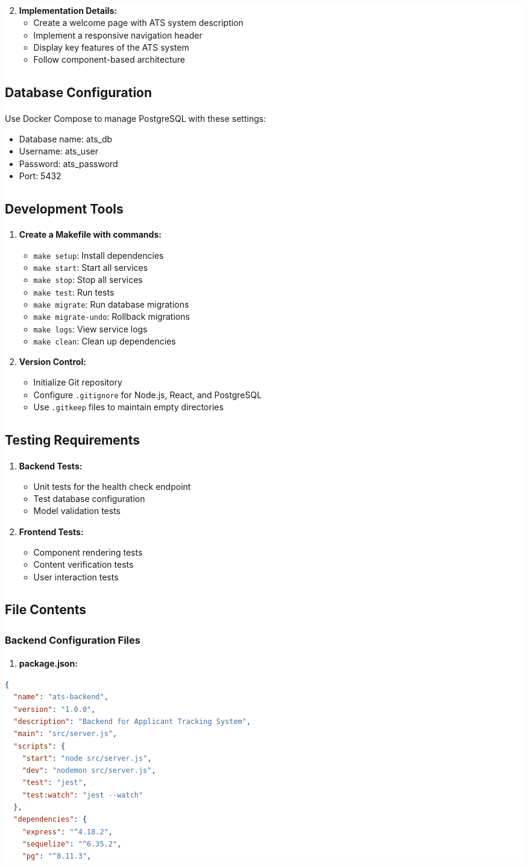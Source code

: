 2. **Implementation Details:**
   - Create a welcome page with ATS system description
   - Implement a responsive navigation header
   - Display key features of the ATS system
   - Follow component-based architecture

## Database Configuration

Use Docker Compose to manage PostgreSQL with these settings:
- Database name: ats_db
- Username: ats_user
- Password: ats_password
- Port: 5432

## Development Tools

1. **Create a Makefile with commands:**
   - `make setup`: Install dependencies
   - `make start`: Start all services
   - `make stop`: Stop all services
   - `make test`: Run tests
   - `make migrate`: Run database migrations
   - `make migrate-undo`: Rollback migrations
   - `make logs`: View service logs
   - `make clean`: Clean up dependencies

2. **Version Control:**
   - Initialize Git repository
   - Configure `.gitignore` for Node.js, React, and PostgreSQL
   - Use `.gitkeep` files to maintain empty directories

## Testing Requirements

1. **Backend Tests:**
   - Unit tests for the health check endpoint
   - Test database configuration
   - Model validation tests

2. **Frontend Tests:**
   - Component rendering tests
   - Content verification tests
   - User interaction tests

## File Contents

### Backend Configuration Files

1. **package.json:**
```json
{
  "name": "ats-backend",
  "version": "1.0.0",
  "description": "Backend for Applicant Tracking System",
  "main": "src/server.js",
  "scripts": {
    "start": "node src/server.js",
    "dev": "nodemon src/server.js",
    "test": "jest",
    "test:watch": "jest --watch"
  },
  "dependencies": {
    "express": "^4.18.2",
    "sequelize": "^6.35.2",
    "pg": "^8.11.3",
```